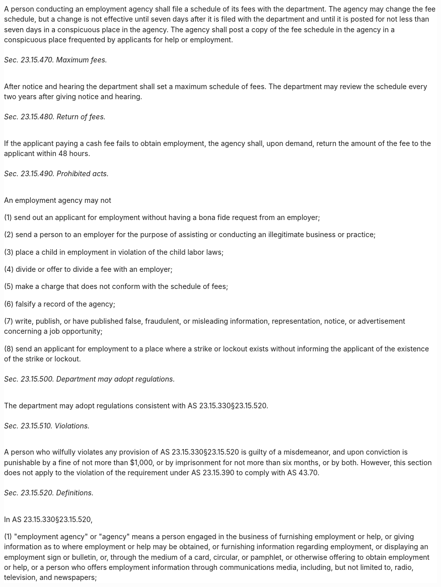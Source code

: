 A person conducting an employment agency shall file a schedule of its fees with the department.  The agency may change the fee schedule, but a change is not effective until seven days after it is filed with the department and until it is posted for not less than seven days in a conspicuous place in the agency. The agency shall post a copy of the fee schedule in the agency in a conspicuous place frequented by applicants for help or employment.

###### Sec. 23.15.470.   Maximum fees.

After notice and hearing the department shall set a maximum schedule of fees.  The department may review the schedule every two years after giving notice and hearing.

###### Sec. 23.15.480.   Return of fees.

If the applicant paying a cash fee fails to obtain employment, the agency shall, upon demand, return the amount of the fee to the applicant within 48 hours.

###### Sec. 23.15.490.   Prohibited acts.

An employment agency may not

(1) send out an applicant for employment without having a bona fide request from an employer;

(2) send a person to an employer for the purpose of assisting or conducting an illegitimate business or practice;

(3) place a child in employment in violation of the child labor laws;

(4) divide or offer to divide a fee with an employer;

(5) make a charge that does not conform with the schedule of fees;

(6) falsify a record of the agency;

(7) write, publish, or have published false, fraudulent, or misleading information, representation, notice, or advertisement concerning a job opportunity;

(8) send an applicant for employment to a place where a strike or lockout exists without informing the applicant of the existence of the strike or lockout.

###### Sec. 23.15.500.   Department may adopt regulations.

The department may adopt regulations consistent with AS 23.15.330§23.15.520.

###### Sec. 23.15.510.   Violations.

A person who wilfully violates any provision of AS 23.15.330§23.15.520 is guilty of a misdemeanor, and upon conviction is punishable by a fine of not more than $1,000, or by imprisonment for not more than six months, or by both. However, this section does not apply to the violation of the requirement under AS 23.15.390 to comply with AS 43.70.

###### Sec. 23.15.520.   Definitions.

In AS 23.15.330§23.15.520,

(1) "employment agency" or "agency" means a person engaged in the business of furnishing employment or help, or giving information as to where employment or help may be obtained, or furnishing information regarding employment, or displaying an employment sign or bulletin, or, through the medium of a card, circular, or pamphlet, or otherwise offering to obtain employment or help, or a person who offers employment information through communications media, including, but not limited to, radio, television, and newspapers;

